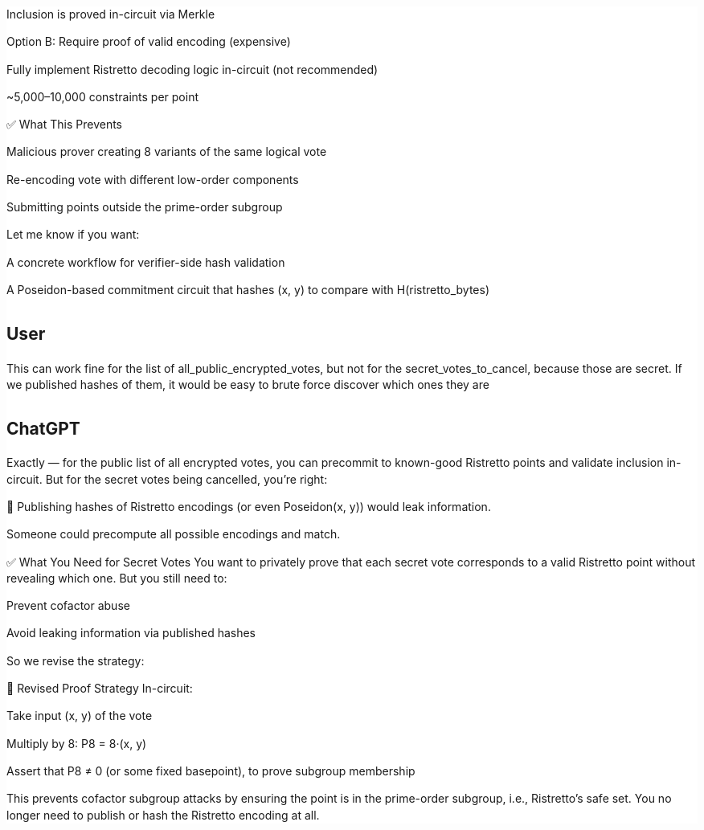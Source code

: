 Inclusion is proved in-circuit via Merkle

Option B: Require proof of valid encoding (expensive)

Fully implement Ristretto decoding logic in-circuit (not recommended)

~5,000–10,000 constraints per point

✅ What This Prevents

Malicious prover creating 8 variants of the same logical vote

Re-encoding vote with different low-order components

Submitting points outside the prime-order subgroup

Let me know if you want:

A concrete workflow for verifier-side hash validation

A Poseidon-based commitment circuit that hashes (x, y) to compare with H(ristretto_bytes)

## User

This can work fine for the list of all_public_encrypted_votes, but not for the secret_votes_to_cancel, because those are secret. If we published hashes of them, it would be easy to brute force discover which ones they are

## ChatGPT

Exactly — for the public list of all encrypted votes, you can precommit to known-good Ristretto points and validate inclusion in-circuit.
But for the secret votes being cancelled, you’re right:

🧨 Publishing hashes of Ristretto encodings (or even Poseidon(x, y)) would leak information.

Someone could precompute all possible encodings and match.

✅ What You Need for Secret Votes
You want to privately prove that each secret vote corresponds to a valid Ristretto point without revealing which one. But you still need to:

Prevent cofactor abuse

Avoid leaking information via published hashes

So we revise the strategy:

🔐 Revised Proof Strategy
In-circuit:

Take input (x, y) of the vote

Multiply by 8: P8 = 8·(x, y)

Assert that P8 ≠ 0 (or some fixed basepoint), to prove subgroup membership

This prevents cofactor subgroup attacks by ensuring the point is in the prime-order subgroup, i.e., Ristretto’s safe set.
You no longer need to publish or hash the Ristretto encoding at all.
